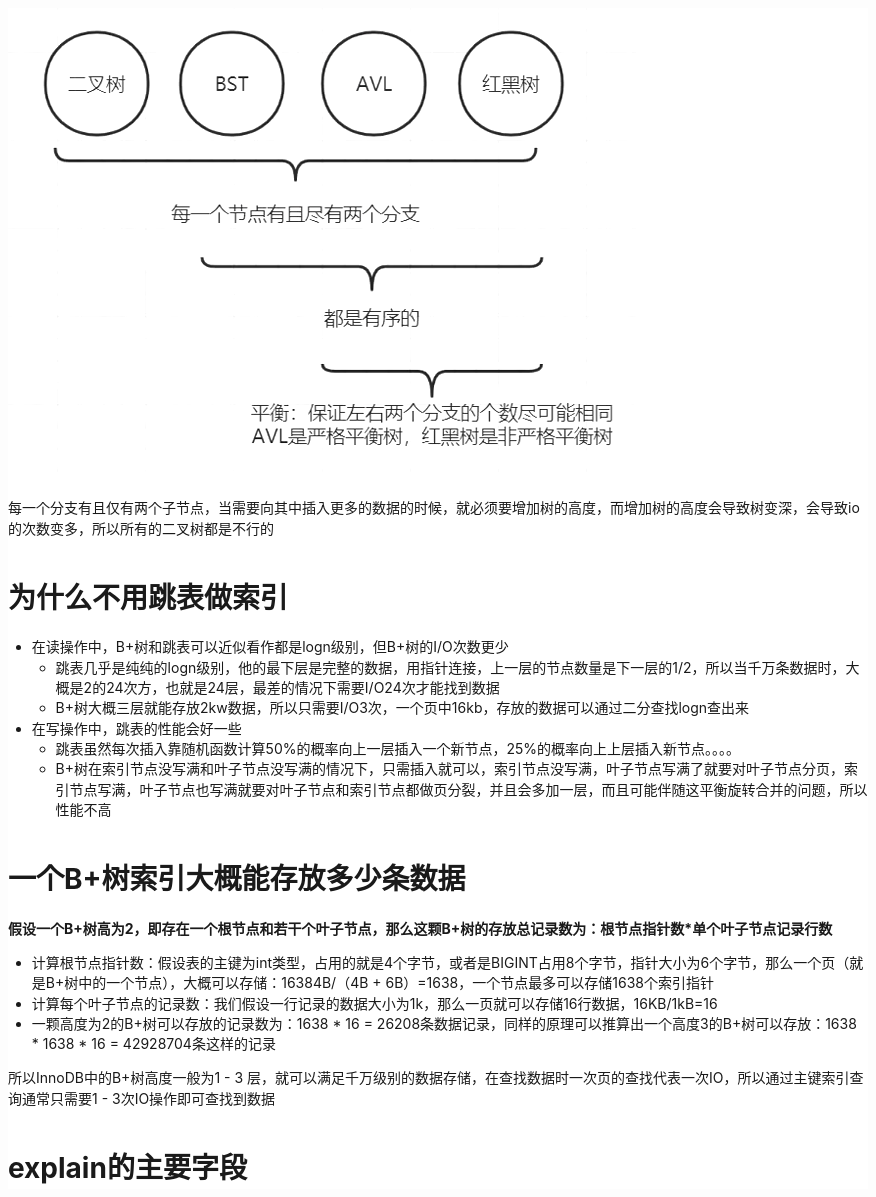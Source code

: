 ![](.\pic\mysql\不同树的区别.jpg)

每一个分支有且仅有两个子节点，当需要向其中插入更多的数据的时候，就必须要增加树的高度，而增加树的高度会导致树变深，会导致io的次数变多，所以所有的二叉树都是不行的

# 为什么不用跳表做索引

- 在读操作中，B+树和跳表可以近似看作都是logn级别，但B+树的I/O次数更少
  - 跳表几乎是纯纯的logn级别，他的最下层是完整的数据，用指针连接，上一层的节点数量是下一层的1/2，所以当千万条数据时，大概是2的24次方，也就是24层，最差的情况下需要I/O24次才能找到数据
  - B+树大概三层就能存放2kw数据，所以只需要I/O3次，一个页中16kb，存放的数据可以通过二分查找logn查出来
- 在写操作中，跳表的性能会好一些
  - 跳表虽然每次插入靠随机函数计算50%的概率向上一层插入一个新节点，25%的概率向上上层插入新节点。。。。
  - B+树在索引节点没写满和叶子节点没写满的情况下，只需插入就可以，索引节点没写满，叶子节点写满了就要对叶子节点分页，索引节点写满，叶子节点也写满就要对叶子节点和索引节点都做页分裂，并且会多加一层，而且可能伴随这平衡旋转合并的问题，所以性能不高

# 一个B+树索引大概能存放多少条数据

**假设一个B+树高为2，即存在一个根节点和若干个叶子节点，那么这颗B+树的存放总记录数为：根节点指针数*单个叶子节点记录行数**

- 计算根节点指针数：假设表的主键为int类型，占用的就是4个字节，或者是BIGINT占用8个字节，指针大小为6个字节，那么一个页（就是B+树中的一个节点），大概可以存储：16384B/（4B + 6B）=1638，一个节点最多可以存储1638个索引指针
- 计算每个叶子节点的记录数：我们假设一行记录的数据大小为1k，那么一页就可以存储16行数据，16KB/1kB=16
- 一颗高度为2的B+树可以存放的记录数为：1638 * 16 = 26208条数据记录，同样的原理可以推算出一个高度3的B+树可以存放：1638 * 1638 * 16 = 42928704条这样的记录

所以InnoDB中的B+树高度一般为1 - 3 层，就可以满足千万级别的数据存储，在查找数据时一次页的查找代表一次IO，所以通过主键索引查询通常只需要1 - 3次IO操作即可查找到数据

# explain的主要字段
